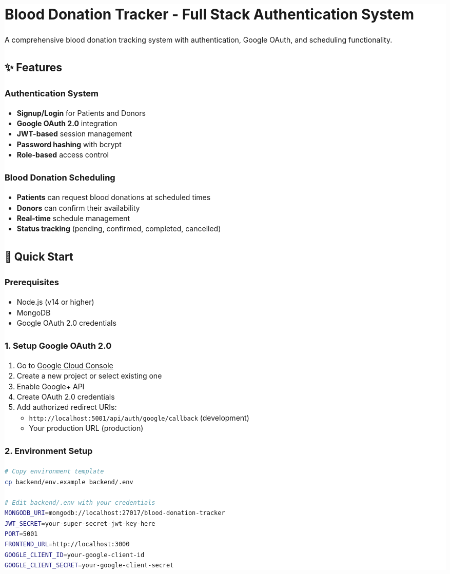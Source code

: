 # Blood Donation Tracker - Full Stack Authentication System

A comprehensive blood donation tracking system with authentication, Google OAuth, and scheduling functionality.

## ✨ Features

### Authentication System
- **Signup/Login** for Patients and Donors
- **Google OAuth 2.0** integration
- **JWT-based** session management
- **Password hashing** with bcrypt
- **Role-based** access control

### Blood Donation Scheduling
- **Patients** can request blood donations at scheduled times
- **Donors** can confirm their availability
- **Real-time** schedule management
- **Status tracking** (pending, confirmed, completed, cancelled)

## 🚀 Quick Start

### Prerequisites
- Node.js (v14 or higher)
- MongoDB
- Google OAuth 2.0 credentials

### 1. Setup Google OAuth 2.0
1. Go to [Google Cloud Console](https://console.cloud.google.com/)
2. Create a new project or select existing one
3. Enable Google+ API
4. Create OAuth 2.0 credentials
5. Add authorized redirect URIs:
   - `http://localhost:5001/api/auth/google/callback` (development)
   - Your production URL (production)

### 2. Environment Setup
```bash
# Copy environment template
cp backend/env.example backend/.env

# Edit backend/.env with your credentials
MONGODB_URI=mongodb://localhost:27017/blood-donation-tracker
JWT_SECRET=your-super-secret-jwt-key-here
PORT=5001
FRONTEND_URL=http://localhost:3000
GOOGLE_CLIENT_ID=your-google-client-id
GOOGLE_CLIENT_SECRET=your-google-client-secret
```
